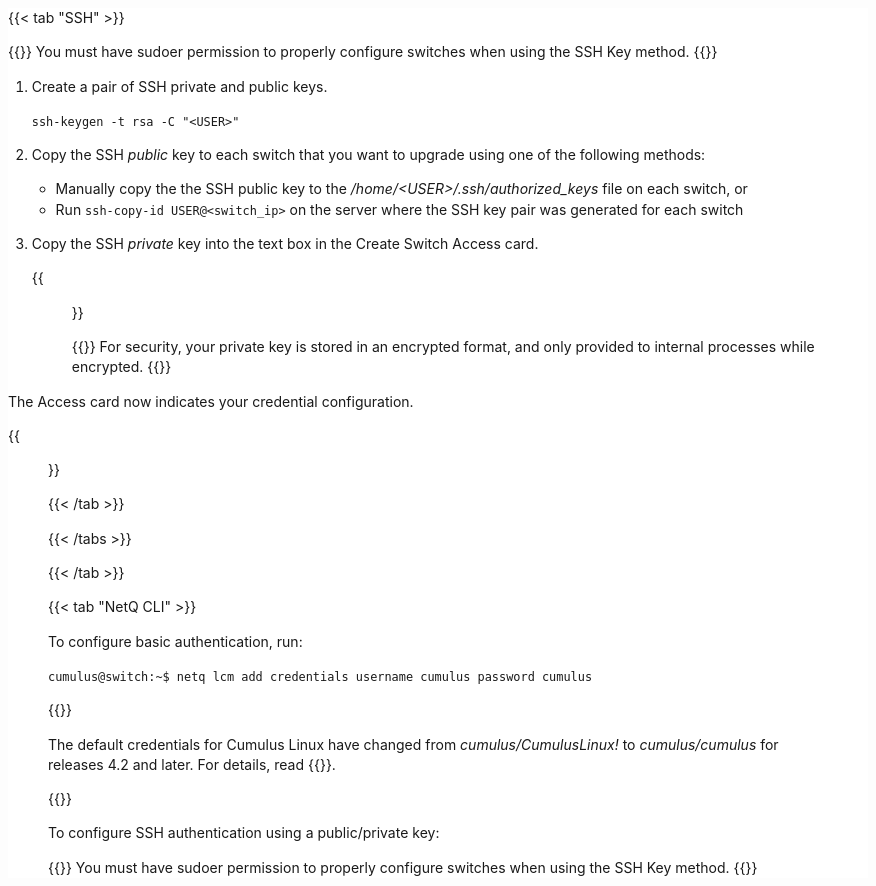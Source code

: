 {{< tab "SSH" >}}

{{<notice info>}}
You must have sudoer permission to properly configure switches when using the SSH Key method.
{{</notice>}}

1. Create a pair of SSH private and public keys.

    ```
    ssh-keygen -t rsa -C "<USER>"
    ```

2. Copy the SSH *public* key to each switch that you want to upgrade using one of the following methods:

    - Manually copy the the SSH public key to the */home/\<USER\>/.ssh/authorized_keys* file on each switch, or
    - Run `ssh-copy-id USER@<switch_ip>` on the server where the SSH key pair was generated for each switch

3. Copy the SSH *private* key into the text box in the Create Switch Access card.

    {{<figure src="/images/netq/lcm-access-create-SSH-300.png" width="250">}}

    {{<notice note>}}
For security, your private key is stored in an encrypted format, and only provided to internal processes while encrypted.
    {{</notice>}}

The Access card now indicates your credential configuration.

{{<figure src="/images/netq/lcm-access-ssh-configured-300.png" width="200">}}

{{< /tab >}}

{{< /tabs >}}

{{< /tab >}}

{{< tab "NetQ CLI" >}}

To configure basic authentication, run:

```
cumulus@switch:~$ netq lcm add credentials username cumulus password cumulus
```

{{<notice tip>}}

The default credentials for Cumulus Linux have changed from *cumulus/CumulusLinux!* to *cumulus/cumulus* for releases 4.2 and later. For details, read {{<exlink url="https://docs.cumulusnetworks.com/cumulus-linux-42/System-Configuration/Authentication-Authorization-and-Accounting/User-Accounts/" text="Cumulus Linux User Accounts">}}.

{{</notice>}}

To configure SSH authentication using a public/private key:

{{<notice info>}}
You must have sudoer permission to properly configure switches when using the SSH Key method.
{{</notice>}}
